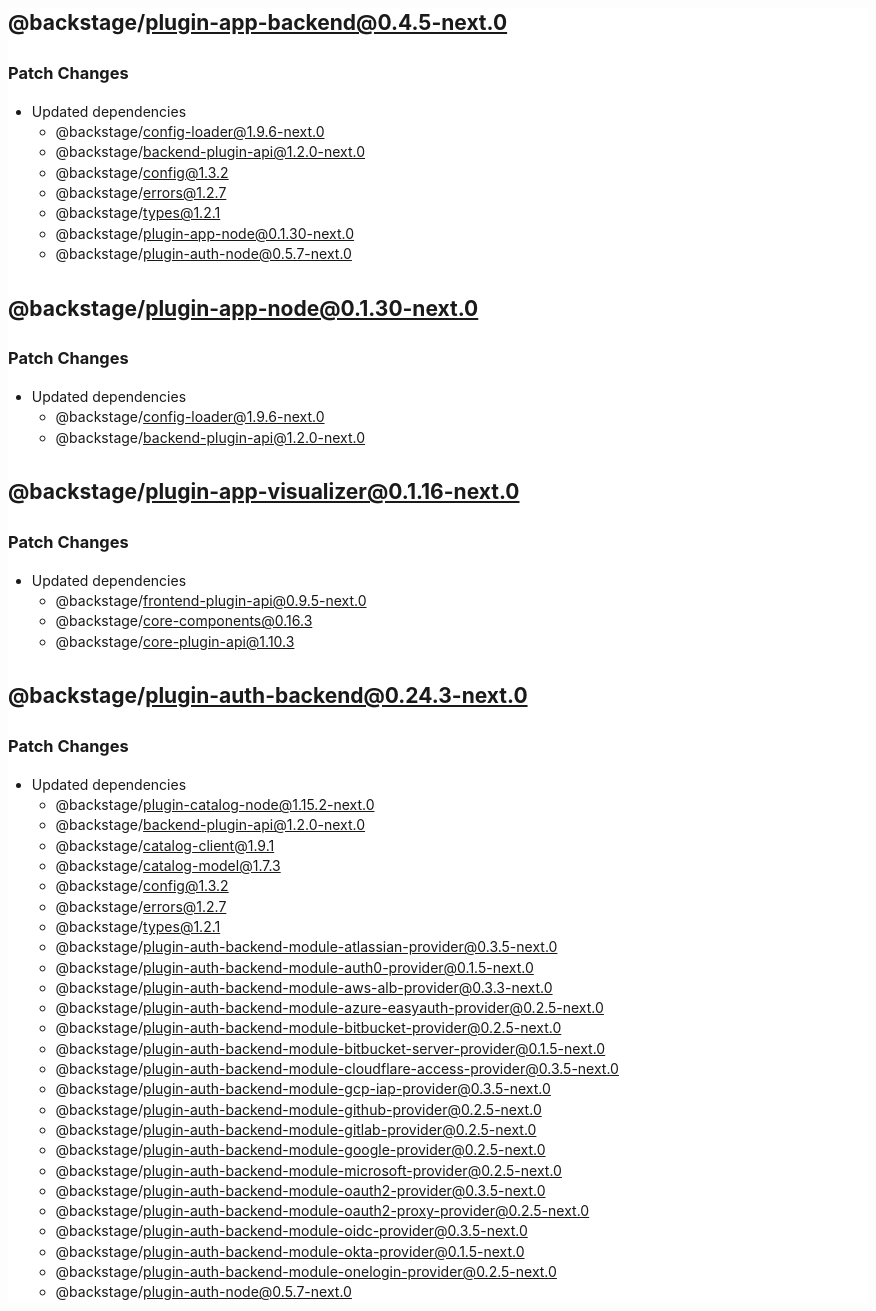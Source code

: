 ## @backstage/plugin-app-backend@0.4.5-next.0

### Patch Changes

- Updated dependencies
  - @backstage/config-loader@1.9.6-next.0
  - @backstage/backend-plugin-api@1.2.0-next.0
  - @backstage/config@1.3.2
  - @backstage/errors@1.2.7
  - @backstage/types@1.2.1
  - @backstage/plugin-app-node@0.1.30-next.0
  - @backstage/plugin-auth-node@0.5.7-next.0

## @backstage/plugin-app-node@0.1.30-next.0

### Patch Changes

- Updated dependencies
  - @backstage/config-loader@1.9.6-next.0
  - @backstage/backend-plugin-api@1.2.0-next.0

## @backstage/plugin-app-visualizer@0.1.16-next.0

### Patch Changes

- Updated dependencies
  - @backstage/frontend-plugin-api@0.9.5-next.0
  - @backstage/core-components@0.16.3
  - @backstage/core-plugin-api@1.10.3

## @backstage/plugin-auth-backend@0.24.3-next.0

### Patch Changes

- Updated dependencies
  - @backstage/plugin-catalog-node@1.15.2-next.0
  - @backstage/backend-plugin-api@1.2.0-next.0
  - @backstage/catalog-client@1.9.1
  - @backstage/catalog-model@1.7.3
  - @backstage/config@1.3.2
  - @backstage/errors@1.2.7
  - @backstage/types@1.2.1
  - @backstage/plugin-auth-backend-module-atlassian-provider@0.3.5-next.0
  - @backstage/plugin-auth-backend-module-auth0-provider@0.1.5-next.0
  - @backstage/plugin-auth-backend-module-aws-alb-provider@0.3.3-next.0
  - @backstage/plugin-auth-backend-module-azure-easyauth-provider@0.2.5-next.0
  - @backstage/plugin-auth-backend-module-bitbucket-provider@0.2.5-next.0
  - @backstage/plugin-auth-backend-module-bitbucket-server-provider@0.1.5-next.0
  - @backstage/plugin-auth-backend-module-cloudflare-access-provider@0.3.5-next.0
  - @backstage/plugin-auth-backend-module-gcp-iap-provider@0.3.5-next.0
  - @backstage/plugin-auth-backend-module-github-provider@0.2.5-next.0
  - @backstage/plugin-auth-backend-module-gitlab-provider@0.2.5-next.0
  - @backstage/plugin-auth-backend-module-google-provider@0.2.5-next.0
  - @backstage/plugin-auth-backend-module-microsoft-provider@0.2.5-next.0
  - @backstage/plugin-auth-backend-module-oauth2-provider@0.3.5-next.0
  - @backstage/plugin-auth-backend-module-oauth2-proxy-provider@0.2.5-next.0
  - @backstage/plugin-auth-backend-module-oidc-provider@0.3.5-next.0
  - @backstage/plugin-auth-backend-module-okta-provider@0.1.5-next.0
  - @backstage/plugin-auth-backend-module-onelogin-provider@0.2.5-next.0
  - @backstage/plugin-auth-node@0.5.7-next.0
